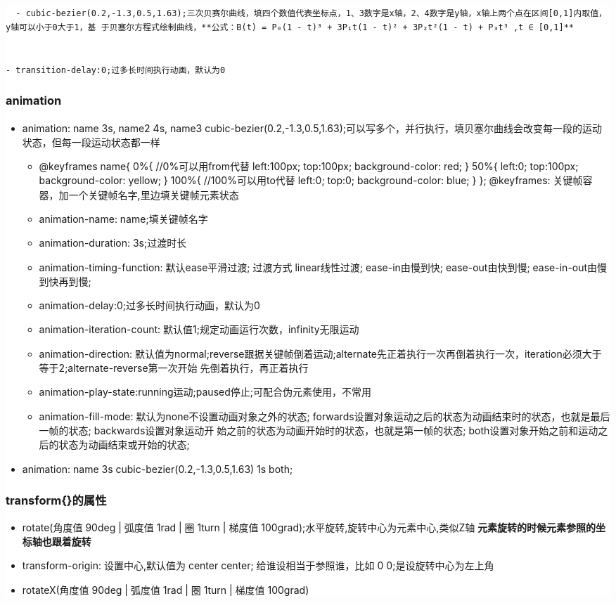       - cubic-bezier(0.2,-1.3,0.5,1.63);三次贝赛尔曲线，填四个数值代表坐标点，1、3数字是x轴，2、4数字是y轴，x轴上两个点在区间[0,1]内取值，y轴可以小于0大于1，基 于贝塞尔方程式绘制曲线，**公式：B(t) = P₀(1 - t)³ + 3P₁t(1 - t)² + 3P₂t²(1 - t) + P₃t³ ,t ∈ [0,1]**


    - transition-delay:0;过多长时间执行动画，默认为0


### animation
  - animation: name 3s, name2 4s, name3 cubic-bezier(0.2,-1.3,0.5,1.63);可以写多个，并行执行，填贝塞尔曲线会改变每一段的运动状态，但每一段运动状态都一样
    - @keyframes name{
          0%{ //0%可以用from代替
            left:100px;
            top:100px;
            background-color: red;
          }
          50%{
            left:0;
            top:100px;
            background-color: yellow;
          }
          100%{ //100%可以用to代替
            left:0;
            top:0;
            background-color: blue;
          }
      }; @keyframes: 关键帧容器，加一个关键帧名字,里边填关键帧元素状态

    - animation-name: name;填关键帧名字

    - animation-duration: 3s;过渡时长

    - animation-timing-function: 默认ease平滑过渡; 过渡方式 linear线性过渡; ease-in由慢到快; ease-out由快到慢; ease-in-out由慢到快再到慢; 

    - animation-delay:0;过多长时间执行动画，默认为0

    - animation-iteration-count: 默认值1;规定动画运行次数，infinity无限运动

    - animation-direction: 默认值为normal;reverse跟据关键帧倒着运动;alternate先正着执行一次再倒着执行一次，iteration必须大于等于2;alternate-reverse第一次开始 先倒着执行，再正着执行

    - animation-play-state:running运动;paused停止;可配合伪元素使用，不常用

    - animation-fill-mode: 默认为none不设置动画对象之外的状态; forwards设置对象运动之后的状态为动画结束时的状态，也就是最后一帧的状态; backwards设置对象运动开  始之前的状态为动画开始时的状态，也就是第一帧的状态; both设置对象开始之前和运动之后的状态为动画结束或开始的状态;

  - animation: name 3s cubic-bezier(0.2,-1.3,0.5,1.63) 1s both;


### transform{}的属性
  - rotate(角度值 90deg | 弧度值 1rad | 圈 1turn | 梯度值 100grad);水平旋转,旋转中心为元素中心,类似Z轴
    **元素旋转的时候元素参照的坐标轴也跟着旋转**

  - transform-origin: 设置中心,默认值为 center center; 给谁设相当于参照谁，比如 0 0;是设旋转中心为左上角

  - rotateX(角度值 90deg | 弧度值 1rad | 圈 1turn | 梯度值 100grad)
